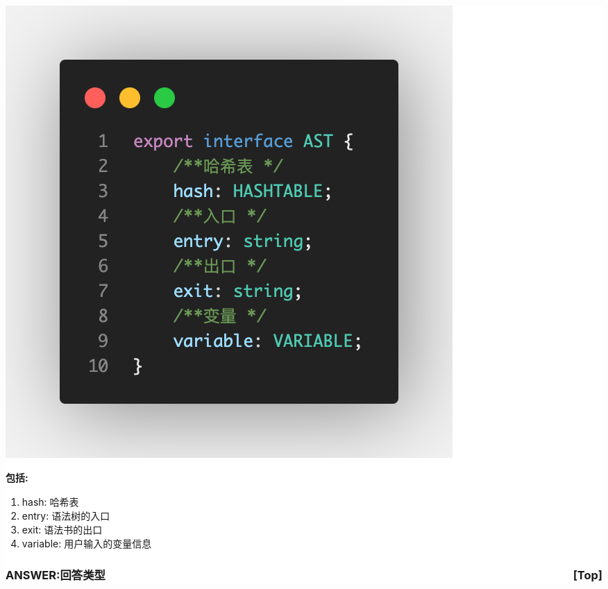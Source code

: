 ![Alt text](image-29.png)

**包括:**
1. hash: 哈希表
2. entry: 语法树的入口
3. exit: 语法书的出口
4. variable: 用户输入的变量信息

### <a name="18">ANSWER:回答类型</a><a style="float:right;text-decoration:none;" href="#index">[Top]</a>